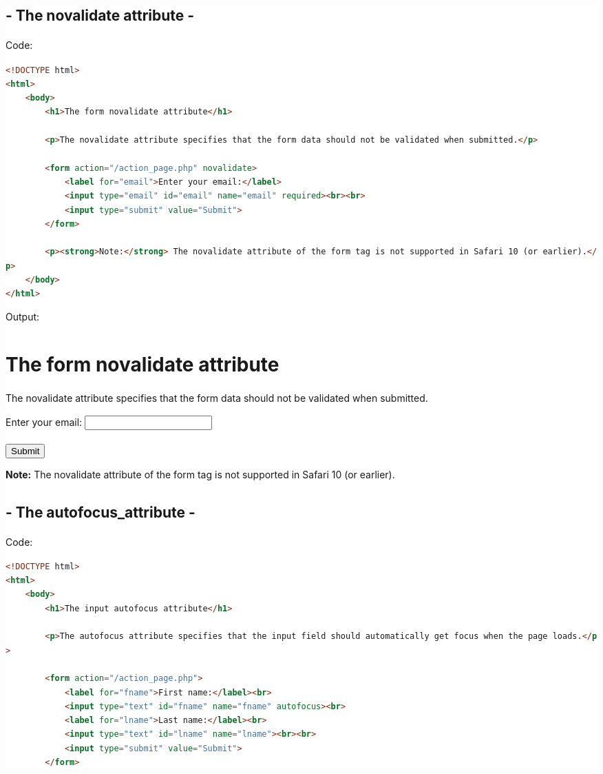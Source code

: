 ## - The novalidate attribute -

Code:

```html
<!DOCTYPE html>
<html>
    <body>
        <h1>The form novalidate attribute</h1>

        <p>The novalidate attribute specifies that the form data should not be validated when submitted.</p>

        <form action="/action_page.php" novalidate>
            <label for="email">Enter your email:</label>
            <input type="email" id="email" name="email" required><br><br>
            <input type="submit" value="Submit">
        </form>

        <p><strong>Note:</strong> The novalidate attribute of the form tag is not supported in Safari 10 (or earlier).</p>
    </body>
</html>
```

Output:

<!DOCTYPE html>
<html>
    <body>
<h1>The form novalidate attribute</h1>

<p>The novalidate attribute specifies that the form data should not be validated when submitted.</p>

<form action="/action_page.php" novalidate>
    <label for="email">Enter your email:</label>
    <input type="email" id="email" name="email" required><br><br>
    <input type="submit" value="Submit">
</form>

<p><strong>Note:</strong> The novalidate attribute of the form tag is not supported in Safari 10 (or earlier).</p>
    </body>
</html>

## - The autofocus_attribute -

Code:

```html
<!DOCTYPE html>
<html>
    <body>
        <h1>The input autofocus attribute</h1>

        <p>The autofocus attribute specifies that the input field should automatically get focus when the page loads.</p>

        <form action="/action_page.php">
            <label for="fname">First name:</label><br>
            <input type="text" id="fname" name="fname" autofocus><br>
            <label for="lname">Last name:</label><br>
            <input type="text" id="lname" name="lname"><br><br>
            <input type="submit" value="Submit">
        </form>
```